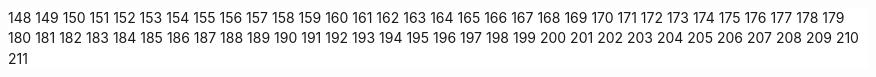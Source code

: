 <span class="normal">148</span>
<span class="normal">149</span>
<span class="normal">150</span>
<span class="normal">151</span>
<span class="normal">152</span>
<span class="normal">153</span>
<span class="normal">154</span>
<span class="normal">155</span>
<span class="normal">156</span>
<span class="normal">157</span>
<span class="normal">158</span>
<span class="normal">159</span>
<span class="normal">160</span>
<span class="normal">161</span>
<span class="normal">162</span>
<span class="normal">163</span>
<span class="normal">164</span>
<span class="normal">165</span>
<span class="normal">166</span>
<span class="normal">167</span>
<span class="normal">168</span>
<span class="normal">169</span>
<span class="normal">170</span>
<span class="normal">171</span>
<span class="normal">172</span>
<span class="normal">173</span>
<span class="normal">174</span>
<span class="normal">175</span>
<span class="normal">176</span>
<span class="normal">177</span>
<span class="normal">178</span>
<span class="normal">179</span>
<span class="normal">180</span>
<span class="normal">181</span>
<span class="normal">182</span>
<span class="normal">183</span>
<span class="normal">184</span>
<span class="normal">185</span>
<span class="normal">186</span>
<span class="normal">187</span>
<span class="normal">188</span>
<span class="normal">189</span>
<span class="normal">190</span>
<span class="normal">191</span>
<span class="normal">192</span>
<span class="normal">193</span>
<span class="normal">194</span>
<span class="normal">195</span>
<span class="normal">196</span>
<span class="normal">197</span>
<span class="normal">198</span>
<span class="normal">199</span>
<span class="normal">200</span>
<span class="normal">201</span>
<span class="normal">202</span>
<span class="normal">203</span>
<span class="normal">204</span>
<span class="normal">205</span>
<span class="normal">206</span>
<span class="normal">207</span>
<span class="normal">208</span>
<span class="normal">209</span>
<span class="normal">210</span>
<span class="normal">211</span>